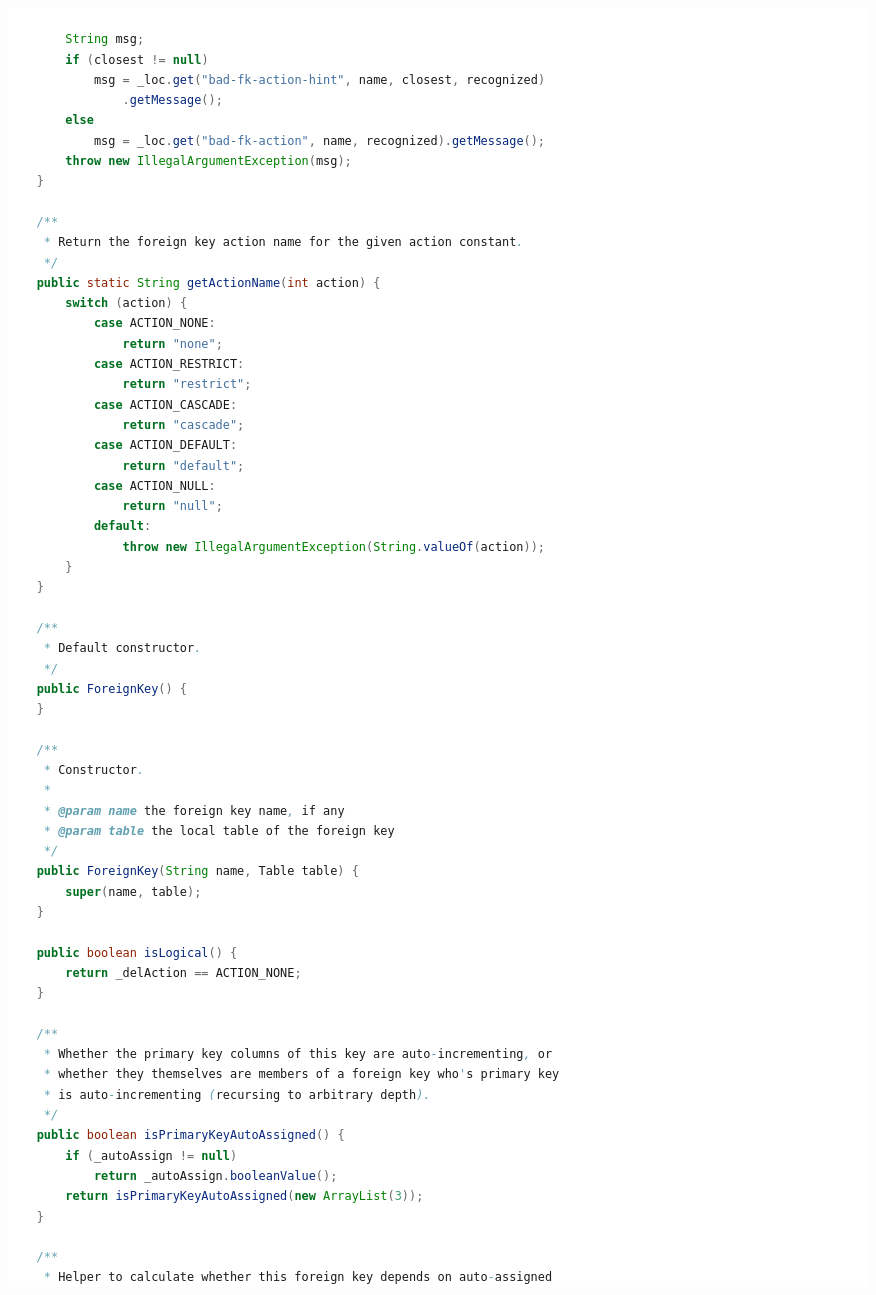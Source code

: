 ```java

        String msg;
        if (closest != null)
            msg = _loc.get("bad-fk-action-hint", name, closest, recognized)
                .getMessage();
        else
            msg = _loc.get("bad-fk-action", name, recognized).getMessage();
        throw new IllegalArgumentException(msg);
    }

    /**
     * Return the foreign key action name for the given action constant.
     */
    public static String getActionName(int action) {
        switch (action) {
            case ACTION_NONE:
                return "none";
            case ACTION_RESTRICT:
                return "restrict";
            case ACTION_CASCADE:
                return "cascade";
            case ACTION_DEFAULT:
                return "default";
            case ACTION_NULL:
                return "null";
            default:
                throw new IllegalArgumentException(String.valueOf(action));
        }
    }

    /**
     * Default constructor.
     */
    public ForeignKey() {
    }

    /**
     * Constructor.
     *
     * @param name the foreign key name, if any
     * @param table the local table of the foreign key
     */
    public ForeignKey(String name, Table table) {
        super(name, table);
    }

    public boolean isLogical() {
        return _delAction == ACTION_NONE;
    }

    /**
     * Whether the primary key columns of this key are auto-incrementing, or
     * whether they themselves are members of a foreign key who's primary key
     * is auto-incrementing (recursing to arbitrary depth).
     */
    public boolean isPrimaryKeyAutoAssigned() {
        if (_autoAssign != null)
            return _autoAssign.booleanValue();
        return isPrimaryKeyAutoAssigned(new ArrayList(3));
    }

    /**
     * Helper to calculate whether this foreign key depends on auto-assigned 
```